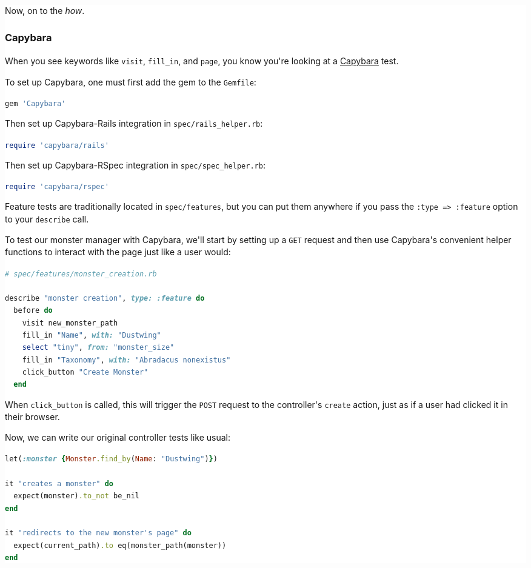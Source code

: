 Now, on to the _how_.

### Capybara

When you see keywords like `visit`, `fill_in`, and `page`, you know you're looking at a [Capybara](https://github.com/teamcapybara/capybara) test.

To set up Capybara, one must first add the gem to the `Gemfile`:

```ruby
gem 'Capybara'
```

Then set up Capybara-Rails integration in `spec/rails_helper.rb`:

```ruby
require 'capybara/rails'
```

Then set up Capybara-RSpec integration in `spec/spec_helper.rb`:

```ruby
require 'capybara/rspec'
```

Feature tests are traditionally located in `spec/features`, but you can put them anywhere if you pass the `:type => :feature` option to your `describe` call.

To test our monster manager with Capybara, we'll start by setting up a `GET` request and then use Capybara's convenient helper functions to interact with the page just like a user would:

```ruby
# spec/features/monster_creation.rb

describe "monster creation", type: :feature do
  before do
    visit new_monster_path
    fill_in "Name", with: "Dustwing"
    select "tiny", from: "monster_size"
    fill_in "Taxonomy", with: "Abradacus nonexistus"
    click_button "Create Monster"
  end
```

When `click_button` is called, this will trigger the `POST` request to the controller's `create` action, just as if a user had clicked it in their browser.

Now, we can write our original controller tests like usual:

```ruby
let(:monster {Monster.find_by(Name: "Dustwing")})

it "creates a monster" do
  expect(monster).to_not be_nil
end

it "redirects to the new monster's page" do
  expect(current_path).to eq(monster_path(monster))
end
```
